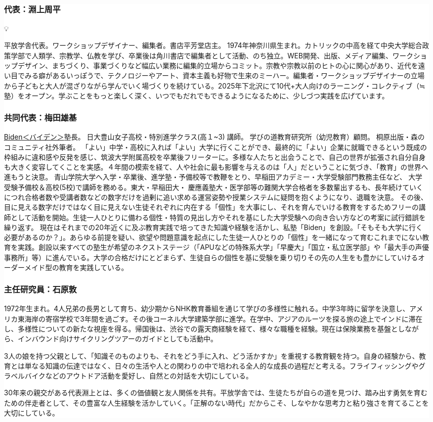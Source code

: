 ### **代表：淵上周平**

<aside> 💡

平放学舎代表。ワークショップデザイナー、編集者。書店平芳堂店主。 1974年神奈川県生まれ。カトリックの中高を経て中央大学総合政策学部で人類学、宗教学、仏教を学び、卒業後は角川書店で編集者として活動、のち独立。WEB開発、出版、メディア編集、ワークショップデザイン、まちづくり、事業づくりなど幅広い業務に編集的立場からコミット。宗教や宗教以前のヒトの心に関心があり、近代を遠い目でみる癖があるいっぽうで、テクノロジーやアート、資本主義も好物で生来のミーハー。編集者・ワークショップデザイナーの立場から子どもと大人が混ざりながら学んでいく場づくりを続けている。2025年下北沢にて10代+大人向けのラーニング・コレクティブ（≒塾）をオープン。学ぶことをもっと楽しく深く、いつでもだれでもできるようになるために、少しづつ実践を広げています。

</aside>

### **共同代表：梅田雄基**

<aside>

[Biden＜バイデン＞](https://lms.xn--3jsv89a8qjoz7a.com/biden/)塾長。 日大豊山女子高校・特別進学クラス(高１~3) 講師。 学びの道教育研究所（幼児教育）顧問。 桐原出版・森のコミュニティ社外筆者。 「よい」中学・高校に入れば「よい」大学に行くことができ、最終的に「よい」企業に就職できるという既成の枠組みに違和感や反発を感じ、筑波大学附属高校を卒業後フリーターに。多様な人たちと出会うことで、自己の世界が拡張され自分自身も大きく変容してくことを実感。４年間の模索を経て、人や社会に最も影響を与えるのは「人」だということに気づき、「教育」の世界へ進もうと決意。 青山学院大学へ入学・卒業後、進学塾・予備校等で教鞭をとり、早稲田アカデミー・大学受験部門教務主任など、 大学受験予備校＆高校(5校)で講師を務める。東大・早稲田大・ 慶應義塾大・医学部等の難関大学合格者を多数輩出するも、長年続けていくにつれ合格者数や受講者数などの数字だけを過剰に追い求める運営姿勢や授業システムに疑問を抱くようになり、退職を決意。 その後、目に見える数字だけではなく目に見えない生徒それぞれに内在する「個性」を大事にし、それを育んでいける教育をするためフリーの講師として活動を開始。生徒一人ひとりに備わる個性・特質の見出し方やそれを基にした大学受験への向き合い方などの考案に試行錯誤を繰り返す。 現在はそれまでの20年近くに及ぶ教育実践で培ってきた知識や経験を活かし、私塾「Biden」を創設。「そもそも大学に行く必要があるのか？」。あらゆる前提を疑い、欲望や問題意識を起点にした生徒一人ひとりの「個性」を一緒になって育むこれまでにない教育を実践。創設以来すべての塾生が希望のネクストステージ（「APUなどの特殊系大学」「早慶大」「国立・私立医学部」や「最大手の声優事務所」等）に進んでいる。大学の合格だけにとどまらず、生徒自らの個性を基に受験を乗り切りその先の人生をも豊かにしていけるオーダーメイド型の教育を実践している。

</aside>

### **主任研究員：石原敦**

<aside>

1972年生まれ。4人兄弟の長男として育ち、幼少期からNHK教育番組を通じて学びの多様性に触れる。中学3年時に留学を決意し、アメリカ東海岸の寄宿学校で3年間を過ごす。その後コーネル大学建築学部に進学。在学中、アジアのルーツを探る旅の途上でインドに滞在し、多様性についての新たな視座を得る。帰国後は、渋谷での露天商経験を経て、様々な職種を経験。現在は保険業務を基盤としながら、インバウンド向けサイクリングツアーのガイドとしても活動中。

3人の娘を持つ父親として、「知識そのものよりも、それをどう手に入れ、どう活かすか」を重視する教育観を持つ。自身の経験から、教育とは単なる知識の伝達ではなく、日々の生活や人との関わりの中で培われる全人的な成長の過程だと考える。フライフィッシングやグラベルバイクなどのアウトドア活動を愛好し、自然との対話を大切にしている。

30年来の親交がある代表淵上とは、多くの価値観と友人関係を共有。平放学舎では、生徒たちが自らの道を見つけ、踏み出す勇気を育むための伴走者として、その豊富な人生経験を活かしていく。「正解のない時代」だからこそ、しなやかな思考力と粘り強さを育てることを大切にしている。

</aside>


